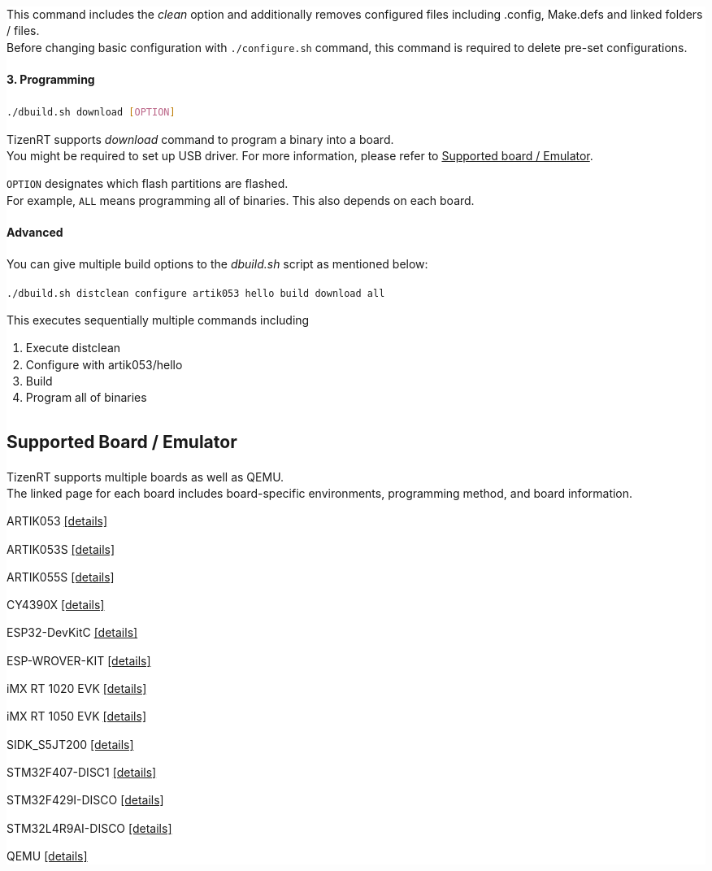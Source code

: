 This command includes the *clean* option and additionally removes configured files including .config, Make.defs and linked folders / files.  
Before changing basic configuration with ```./configure.sh``` command, this command is required to delete pre-set configurations.

#### 3. Programming

```bash
./dbuild.sh download [OPTION]
```

TizenRT supports *download* command to program a binary into a board.  
You might be required to set up USB driver. For more information, please refer to [Supported board / Emulator](#supported-board--emulator).

```OPTION``` designates which flash partitions are flashed.  
For example, ```ALL``` means programming all of binaries. This also depends on each board.

#### Advanced

You can give multiple build options to the *dbuild.sh* script as mentioned below:
```bash
./dbuild.sh distclean configure artik053 hello build download all
```
This executes sequentially multiple commands including
1. Execute distclean
2. Configure with artik053/hello
3. Build
4. Program all of binaries

## Supported Board / Emulator

TizenRT supports multiple boards as well as QEMU.  
The linked page for each board includes board-specific environments, programming method, and board information.

ARTIK053 [[details]](build/configs/artik053/README.md)

ARTIK053S [[details]](build/configs/artik053s/README.md)

ARTIK055S [[details]](build/configs/artik055s/README.md)

CY4390X [[details]](build/configs/cy4390x/README.md)

ESP32-DevKitC [[details]](build/configs/esp32_DevKitC/README.md)

ESP-WROVER-KIT [[details]](build/configs/esp_wrover_kit/README.md)

iMX RT 1020 EVK [[details]](build/configs/imxrt1020-evk/README.md)

iMX RT 1050 EVK [[details]](build/configs/imxrt1050-evk/README.md)

SIDK_S5JT200 [[details]](build/configs/sidk_s5jt200/README.md)

STM32F407-DISC1 [[details]](build/configs/stm32f407-disc1/README.md)

STM32F429I-DISCO [[details]](build/configs/stm32f429i-disco/README.md)

STM32L4R9AI-DISCO [[details]](build/configs/stm32l4r9ai-disco/README.md)

QEMU [[details]](build/configs/qemu/README.md)

